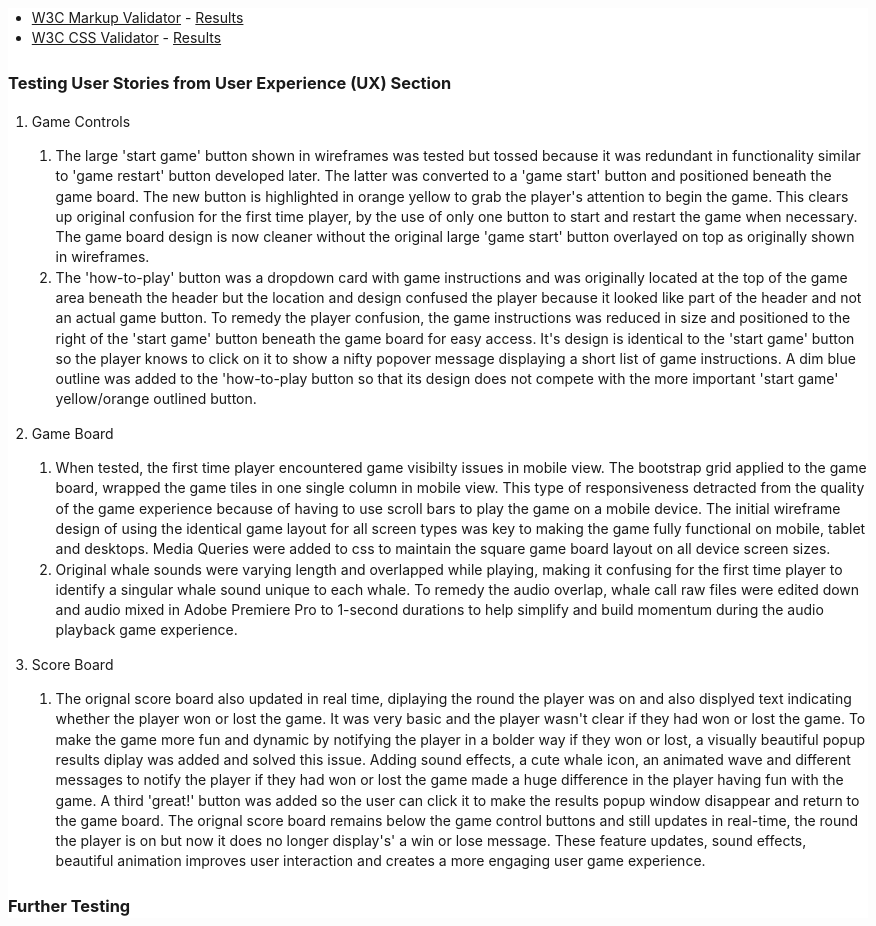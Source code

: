   - [W3C Markup Validator](https://validator.w3.org/nu/#textarea) - [Results](https://github.com/kashinak/whale-song-memory-game/blob/main/assets/validator%20results/nu_html_checker_results.pdf)
  - [W3C CSS Validator](https://jigsaw.w3.org/css-validator/validator) - [Results](https://github.com/kashinak/whale-song-memory-game/blob/main/assets/validator%20results/w3c_css_validator_results.pdf)

  ### Testing User Stories from User Experience (UX) Section

  1. Game Controls

     1. The large 'start game' button shown in wireframes was tested but tossed because it was redundant in functionality similar to 'game restart' button developed later. The latter was converted to a 'game start' button and positioned beneath the game board. The new button is highlighted in orange yellow to grab the player's attention to begin the game. This clears up original confusion for the first time player, by the use of only one button to start and restart the game when necessary. The game board design is now cleaner without the original large 'game start' button overlayed on top as originally shown in wireframes.
     2. The 'how-to-play' button was a dropdown card with game instructions and was originally located at the top of the game area beneath the header but the location and design confused the player because it looked like part of the header and not an actual game button. To remedy the player confusion, the game instructions was reduced in size and positioned to the right of the 'start game' button beneath the game board for easy access. It's design is identical to the 'start game' button so the player knows to click on it to show a nifty popover message displaying a short list of game instructions. A dim blue outline was added to the 'how-to-play button so that its design does not compete with the more important 'start game' yellow/orange outlined button.
  2. Game Board

     1. When tested, the first time player encountered game visibilty issues in mobile view. The bootstrap grid applied to the game board, wrapped the game tiles in one single column in mobile view. This type of responsiveness detracted from the quality of the game experience because of having to use scroll bars to play the game on a mobile device. The initial wireframe design of using the identical game layout for all screen types was key to making the game fully functional on mobile, tablet and desktops. Media Queries were added to css to maintain the square game board layout on all device screen sizes.
     2. Original whale sounds were varying length and overlapped while playing, making it confusing for the first time player to identify a singular whale sound unique to each whale. To remedy the audio overlap, whale call raw files were edited down and audio mixed in Adobe Premiere Pro to 1-second durations to help simplify and build momentum during the audio playback game experience.
  3. Score Board

     1. The orignal score board also updated in real time, diplaying the round the player was on and also displyed text indicating whether the player won or lost the game. It was very basic and the player wasn't clear if they had won or lost the game. To make the game more fun and dynamic by notifying the player in a bolder way if they won or lost, a visually beautiful popup results diplay was added and solved this issue. Adding sound effects, a cute whale icon, an animated wave and different messages to notify the player if they had won or lost the game made a huge difference in the player having fun with the game. A third 'great!' button was added so the user can click it to make the results popup window disappear and return to the game board. The orignal score board remains below the game control buttons and still updates in real-time, the round the player is on but now it does no longer display's' a win or lose message.  These feature updates, sound effects, beautiful animation improves user interaction and creates a more engaging user game experience.

  ### Further Testing
